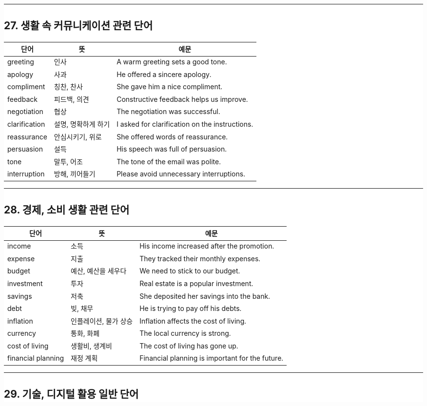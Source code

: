 ------

## 27. 생활 속 커뮤니케이션 관련 단어

| 단어          | 뜻                  | 예문                                           |
| ------------- | ------------------- | ---------------------------------------------- |
| greeting      | 인사                | A warm greeting sets a good tone.              |
| apology       | 사과                | He offered a sincere apology.                  |
| compliment    | 칭찬, 찬사          | She gave him a nice compliment.                |
| feedback      | 피드백, 의견        | Constructive feedback helps us improve.        |
| negotiation   | 협상                | The negotiation was successful.                |
| clarification | 설명, 명확하게 하기 | I asked for clarification on the instructions. |
| reassurance   | 안심시키기, 위로    | She offered words of reassurance.              |
| persuasion    | 설득                | His speech was full of persuasion.             |
| tone          | 말투, 어조          | The tone of the email was polite.              |
| interruption  | 방해, 끼어들기      | Please avoid unnecessary interruptions.        |

------

## 28. 경제, 소비 생활 관련 단어

| 단어               | 뜻                    | 예문                                            |
| ------------------ | --------------------- | ----------------------------------------------- |
| income             | 소득                  | His income increased after the promotion.       |
| expense            | 지출                  | They tracked their monthly expenses.            |
| budget             | 예산, 예산을 세우다   | We need to stick to our budget.                 |
| investment         | 투자                  | Real estate is a popular investment.            |
| savings            | 저축                  | She deposited her savings into the bank.        |
| debt               | 빚, 채무              | He is trying to pay off his debts.              |
| inflation          | 인플레이션, 물가 상승 | Inflation affects the cost of living.           |
| currency           | 통화, 화폐            | The local currency is strong.                   |
| cost of living     | 생활비, 생계비        | The cost of living has gone up.                 |
| financial planning | 재정 계획             | Financial planning is important for the future. |

------

## 29. 기술, 디지털 활용 일반 단어
